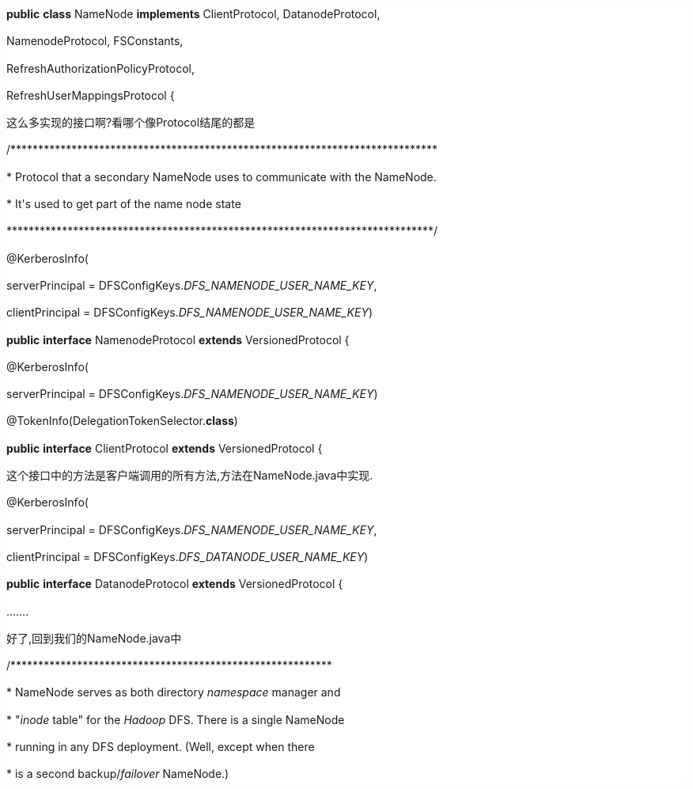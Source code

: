 **public** **class** NameNode **implements** ClientProtocol,
DatanodeProtocol,

NamenodeProtocol, FSConstants,

RefreshAuthorizationPolicyProtocol,

RefreshUserMappingsProtocol {

这么多实现的接口啊?看哪个像Protocol结尾的都是

/\*\*\*\*\*\*\*\*\*\*\*\*\*\*\*\*\*\*\*\*\*\*\*\*\*\*\*\*\*\*\*\*\*\*\*\*\*\*\*\*\*\*\*\*\*\*\*\*\*\*\*\*\*\*\*\*\*\*\*\*\*\*\*\*\*\*\*\*\*\*\*\*\*\*\*\*\*

\* Protocol that a secondary NameNode uses to communicate with the
NameNode.

\* It's used to get part of the name node state

\*\*\*\*\*\*\*\*\*\*\*\*\*\*\*\*\*\*\*\*\*\*\*\*\*\*\*\*\*\*\*\*\*\*\*\*\*\*\*\*\*\*\*\*\*\*\*\*\*\*\*\*\*\*\*\*\*\*\*\*\*\*\*\*\*\*\*\*\*\*\*\*\*\*\*\*\*/

@KerberosInfo(

serverPrincipal = DFSConfigKeys.*DFS\_NAMENODE\_USER\_NAME\_KEY*,

clientPrincipal = DFSConfigKeys.*DFS\_NAMENODE\_USER\_NAME\_KEY*)

**public** **interface** NamenodeProtocol **extends** VersionedProtocol
{

@KerberosInfo(

serverPrincipal = DFSConfigKeys.*DFS\_NAMENODE\_USER\_NAME\_KEY*)

@TokenInfo(DelegationTokenSelector.**class**)

**public** **interface** ClientProtocol **extends** VersionedProtocol {

这个接口中的方法是客户端调用的所有方法,方法在NameNode.java中实现.

@KerberosInfo(

serverPrincipal = DFSConfigKeys.*DFS\_NAMENODE\_USER\_NAME\_KEY*,

clientPrincipal = DFSConfigKeys.*DFS\_DATANODE\_USER\_NAME\_KEY*)

**public** **interface** DatanodeProtocol **extends** VersionedProtocol
{

…….

好了,回到我们的NameNode.java中

/\*\*\*\*\*\*\*\*\*\*\*\*\*\*\*\*\*\*\*\*\*\*\*\*\*\*\*\*\*\*\*\*\*\*\*\*\*\*\*\*\*\*\*\*\*\*\*\*\*\*\*\*\*\*\*\*\*\*

\* NameNode serves as both directory *namespace* manager and

\* "*inode* table" for the *Hadoop* DFS. There is a single NameNode

\* running in any DFS deployment. (Well, except when there

\* is a second backup/*failover* NameNode.)
